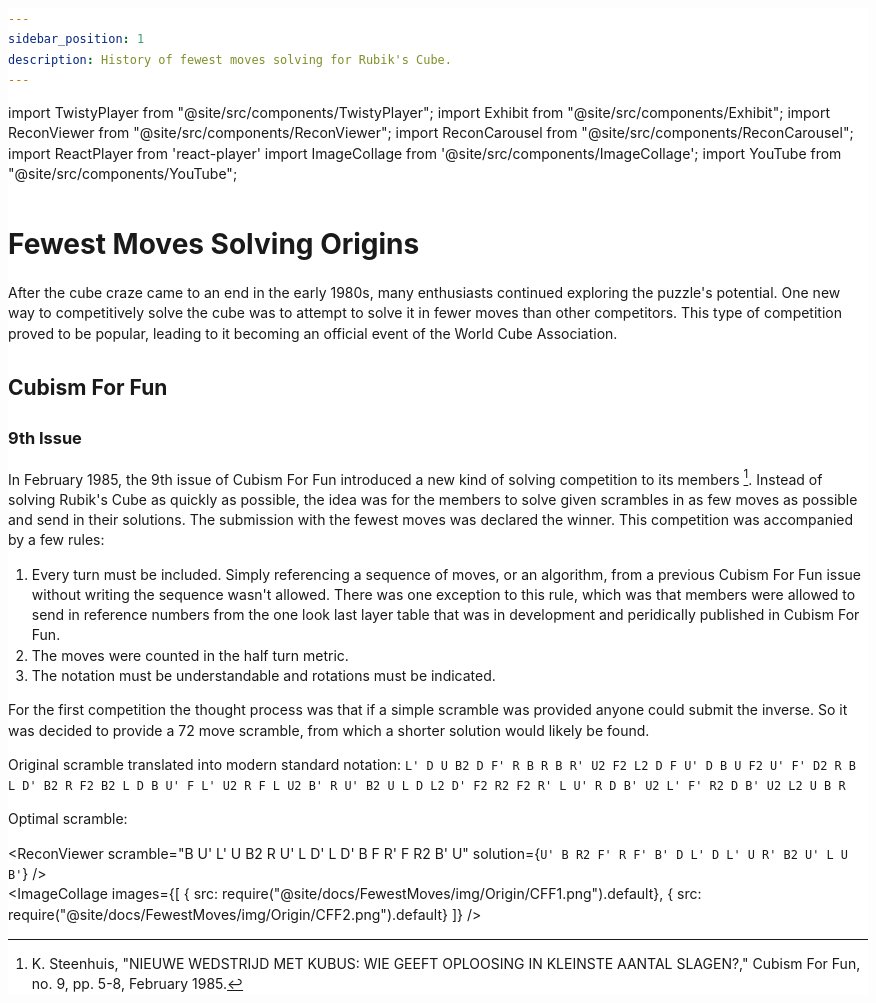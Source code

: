 ```yaml
---
sidebar_position: 1
description: History of fewest moves solving for Rubik's Cube.
---
```


import TwistyPlayer from "@site/src/components/TwistyPlayer";
import Exhibit from "@site/src/components/Exhibit";
import ReconViewer from "@site/src/components/ReconViewer";
import ReconCarousel from "@site/src/components/ReconCarousel";
import ReactPlayer from 'react-player'
import ImageCollage from '@site/src/components/ImageCollage';
import YouTube from "@site/src/components/YouTube";

# Fewest Moves Solving Origins

After the cube craze came to an end in the early 1980s, many enthusiasts continued exploring the puzzle's potential. One new way to competitively solve the cube was to attempt to solve it in fewer moves than other competitors. This type of competition proved to be popular, leading to it becoming an official event of the World Cube Association.

## Cubism For Fun

### 9th Issue

In February 1985, the 9th issue of Cubism For Fun introduced a new kind of solving competition to its members [^steenhuis-1985-1]. Instead of solving Rubik's Cube as quickly as possible, the idea was for the members to solve given scrambles in as few moves as possible and send in their solutions. The submission with the fewest moves was declared the winner. This competition was accompanied by a few rules:

1. Every turn must be included. Simply referencing a sequence of moves, or an algorithm, from a previous Cubism For Fun issue without writing the sequence wasn't allowed. There was one exception to this rule, which was that members were allowed to send in reference numbers from the one look last layer table that was in development and peridically published in Cubism For Fun.
2. The moves were counted in the half turn metric.
3. The notation must be understandable and rotations must be indicated.

For the first competition the thought process was that if a simple scramble was provided anyone could submit the inverse. So it was decided to provide a 72 move scramble, from which a shorter solution would likely be found.

Original scramble translated into modern standard notation: `L' D U B2 D F' R B R B R' U2 F2 L2 D F U' D B U F2 U' F' D2 R B L D' B2 R F2 B2 L D B U' F L' U2 R F L U2 B' R U' B2 U L D L2 D' F2 R2 F2 R' L U' R D B' U2 L' F' R2 D B' U2 L2 U B R`

Optimal scramble:

<ReconViewer
scramble="B U' L' U B2 R U' L D' L D' B F R' F R2 B' U"
solution={`U' B R2 F' R F' B' D L' D L' U R' B2 U' L U B'`}
/>
<br />
<ImageCollage
images={[
{ src: require("@site/docs/FewestMoves/img/Origin/CFF1.png").default},
{ src: require("@site/docs/FewestMoves/img/Origin/CFF2.png").default}
]}
/>
<br />


[^steenhuis-1985-1]: K. Steenhuis, "NIEUWE WEDSTRIJD MET KUBUS: WIE GEEFT OPLOOSING IN KLEINSTE AANTAL SLAGEN?," Cubism For Fun, no. 9, pp. 5-8, February 1985.
[^steenhuis-1985-2]: K. Steenhuis, "WEDSTRIJD/COMPETITIE," Cubism For Fun, no. 10, pp. 7, June 1985.
[^steenhuis-1985-3]: K. Steenhuis, "DE KUBUSCOMPETITIE," Cubism For Fun, no. 11, pp. 4-7, November 1985.
[^steenhuis-1986]: K. Steenhuis, "Einde van de kubuscompetitie.," Cubism For Fun, no. 12, pp. 6, April 1986.
[^winter-2002]: L. Winter, "Theoretical fastest average," Speed Solving Rubik's Cube Yahoo! Group, 11 December 2002. [Online].
[^petrus-2002]: L. Petrus, "Theoretical fastest average," Speed Solving Rubik's Cube Yahoo! Group, 11 December 2002. [Online].
[^fridrich-2002]: L. Petrus, "Theoretical fastest average," Speed Solving Rubik's Cube Yahoo! Group, 11 December 2002. [Online].
[^harris-2003-1]: D. Harris, "Saturday Contest," Speed Solving Rubik's Cube Yahoo! Group, 25 April 2003. [Online].
[^harris-2003-2]: D. Harris, "\*\*Fewest Moves Challenge (aka Saturday Contest)\*\*," Speed Solving Rubik's Cube Yahoo! Group, 25 April 2003. [Online].
[^harris-2003-3]: D. Harris, "cubestation.co.uk has been launched!," Speed Solving Rubik's Cube Yahoo! Group, 17 May 2003. [Online].
[^harris-2008]: D. Harris, "Per's New FMC," Dan's Cube Station!, 16 March 2008. [Online]. https://web.archive.org/web/20080913221748/http://www.cubestation.co.uk/.
[^fredlund-2008]: P. K. Fredlund, "FMC is reopening!!," SpeedSolving.com, 10 March 2008. [Online]. Available: https://www.speedsolving.com/threads/fmc-is-reopening.3176/.